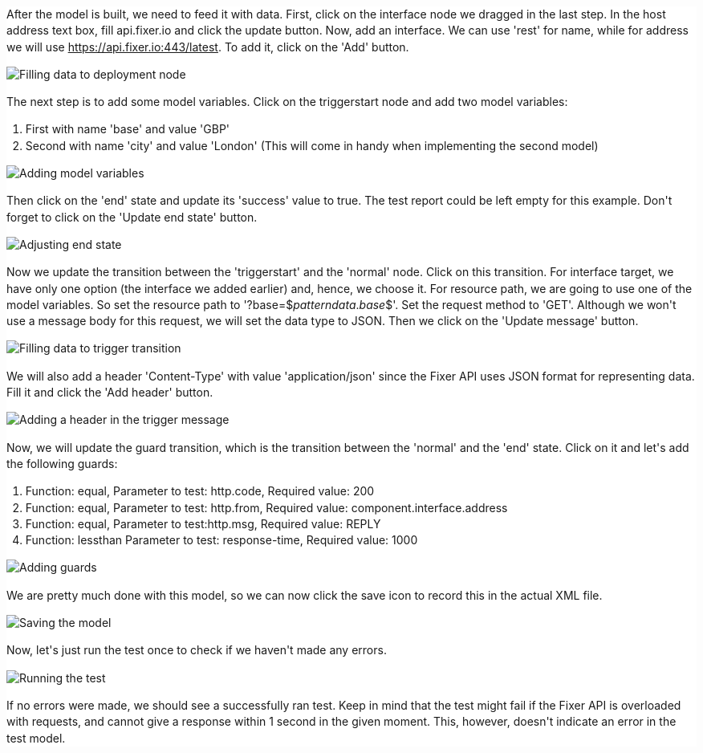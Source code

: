 After the model is built, we need to feed it with data. First, click on the interface node we dragged in the last step. In the host address text box, fill api.fixer.io and click the update button. Now, add an interface. We can use 'rest' for name, while for address we will use https://api.fixer.io:443/latest. To add it, click on the 'Add' button.

![Filling data to deployment node][screenshot-84] 

The next step is to add some model variables. Click on the triggerstart node and add two model variables:
1) First with name 'base' and value 'GBP'
2) Second with name 'city' and value 'London' (This will come in handy when implementing the second model)

![Adding model variables][screenshot-85] 

Then click on the 'end' state and update its 'success' value to true. The test report could be left empty for this example. Don't forget to click on the 'Update end state' button.

![Adjusting end state][screenshot-86] 

Now we update the transition between the 'triggerstart' and the 'normal' node. Click on this transition. For interface target, we have only one option (the interface we added earlier) and, hence, we choose it. For resource path, we are going to use one of the model variables. So set the resource path to '?base=\$$patterndata.base\$$'. Set the request method to 'GET'. Although we won't use a message body for this request, we will set the data type to JSON. Then we click on the 'Update message' button.

![Filling data to trigger transition][screenshot-87] 

We will also add a header 'Content-Type' with value 'application/json' since the Fixer API uses JSON format for representing data. Fill it and click the 'Add header' button.

![Adding a header in the trigger message][screenshot-88] 

Now, we will update the guard transition, which is the transition between the 'normal' and the 'end' state. Click on it and let's add the following guards:
1) Function: equal, Parameter to test: http.code, Required value: 200
2) Function: equal, Parameter to test: http.from, Required value: component.interface.address
3) Function: equal, Parameter to test:http.msg, Required value: REPLY
4) Function: lessthan Parameter to test: response-time, Required value: 1000

![Adding guards][screenshot-89] 

We are pretty much done with this model, so we can now click the save icon to record this in the actual XML file.

![Saving the model][screenshot-90] 

Now, let's just run the test once to check if we haven't made any errors.

![Running the test][screenshot-91] 

If no errors were made, we should see a successfully ran test. Keep in mind that the test might fail if the Fixer API is overloaded with requests, and cannot give a response within 1 second in the given moment. This, however, doesn't indicate an error in the test model.


[screenshot-71]: /src/main/resources/images/screenshot-71.png "Workspace location chooser"
[screenshot-72]: /src/main/resources/images/screenshot-72.png "Workspace visualization"
[screenshot-73]: /src/main/resources/images/screenshot-73.png "Add new collection"
[screenshot-74]: /src/main/resources/images/screenshot-74.png "Name of collection"
[screenshot-75]: /src/main/resources/images/screenshot-75.png "Visualizing collection"
[screenshot-76]: /src/main/resources/images/screenshot-76.png "Open new model"
[screenshot-77]: /src/main/resources/images/screenshot-77.png "New model created"
[screenshot-78]: /src/main/resources/images/screenshot-78.png "Renaming model"
[screenshot-79]: /src/main/resources/images/screenshot-79.png "Model new name"
[screenshot-80]: /src/main/resources/images/screenshot-80.png "Model renamed"
[screenshot-81]: /src/main/resources/images/screenshot-81.png "Behaviour graph states"
[screenshot-82]: /src/main/resources/images/screenshot-82.png "Transitions"
[screenshot-83]: /src/main/resources/images/screenshot-83.png "Deployment node"
[screenshot-84]: /src/main/resources/images/screenshot-84.png "Filling data to deployment node"
[screenshot-85]: /src/main/resources/images/screenshot-85.png "Adding model variables"
[screenshot-86]: /src/main/resources/images/screenshot-86.png "Adjusting end state"
[screenshot-87]: /src/main/resources/images/screenshot-87.png "Filling data to trigger transition"
[screenshot-88]: /src/main/resources/images/screenshot-88.png "Adding a header in the trigger message"
[screenshot-89]: /src/main/resources/images/screenshot-89.png "Adding guards"
[screenshot-90]: /src/main/resources/images/screenshot-90.png "Saving the model"
[screenshot-91]: /src/main/resources/images/screenshot-91.png "Running the test"
[screenshot-92]: /src/main/resources/images/screenshot-92.png "Successful test"
[screenshot-93]: /src/main/resources/images/screenshot-93.png "New model"
[screenshot-94]: /src/main/resources/images/screenshot-94.png "Rename model"
[screenshot-95]: /src/main/resources/images/screenshot-95.png "Open model"
[screenshot-96]: /src/main/resources/images/screenshot-96.png "Implementing model"
[screenshot-97]: /src/main/resources/images/screenshot-97.png "Adding transitions"
[screenshot-98]: /src/main/resources/images/screenshot-98.png "Data for the interface node"
[screenshot-99]: /src/main/resources/images/screenshot-99.png "Trigger transition data"
[screenshot-100]: /src/main/resources/images/screenshot-100.png "Header for trigger transition"
[screenshot-101]: /src/main/resources/images/screenshot-101.png "Adding basic guards"
[screenshot-102]: /src/main/resources/images/screenshot-102.png "Adding a special guard"
[screenshot-103]: /src/main/resources/images/screenshot-103.png "Adjusting end state"
[screenshot-104]: /src/main/resources/images/screenshot-104.png "Saving model"
[screenshot-105]: /src/main/resources/images/screenshot-105.png "Running both tests"
[screenshot-106]: /src/main/resources/images/screenshot-106.png "Choosing execution mode"
[screenshot-107]: /src/main/resources/images/screenshot-107.png "View summary test report"
[screenshot-108]: /src/main/resources/images/screenshot-108.png "Successful test report"
[screenshot-109]: /src/main/resources/images/screenshot-109.png "Moving model"
[screenshot-110]: /src/main/resources/images/screenshot-110.png "Opening model in collection"
[screenshot-111]: /src/main/resources/images/screenshot-111.png "Saving collection"
[screenshot-112]: /src/main/resources/images/screenshot-112.png "Opening collection"
[screenshot-113]: /src/main/resources/images/screenshot-113.png "Running all tests"
[screenshot-114]: /src/main/resources/images/screenshot-114.png "Running selected tests"